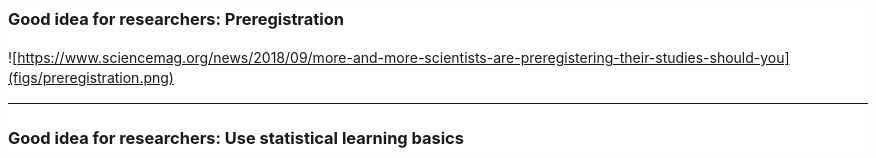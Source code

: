 ### Good idea for researchers: Preregistration

![https://www.sciencemag.org/news/2018/09/more-and-more-scientists-are-preregistering-their-studies-should-you](figs/preregistration.png)

---

### Good idea for researchers: Use statistical learning basics
